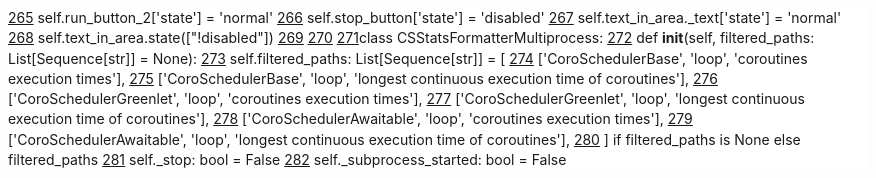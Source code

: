 </span><span id="L-265"><a href="#L-265"><span class="linenos"> 265</span></a>            <span class="bp">self</span><span class="o">.</span><span class="n">run_button_2</span><span class="p">[</span><span class="s1">&#39;state&#39;</span><span class="p">]</span> <span class="o">=</span> <span class="s1">&#39;normal&#39;</span>
</span><span id="L-266"><a href="#L-266"><span class="linenos"> 266</span></a>            <span class="bp">self</span><span class="o">.</span><span class="n">stop_button</span><span class="p">[</span><span class="s1">&#39;state&#39;</span><span class="p">]</span> <span class="o">=</span> <span class="s1">&#39;disabled&#39;</span>
</span><span id="L-267"><a href="#L-267"><span class="linenos"> 267</span></a>            <span class="bp">self</span><span class="o">.</span><span class="n">text_in_area</span><span class="o">.</span><span class="n">_text</span><span class="p">[</span><span class="s1">&#39;state&#39;</span><span class="p">]</span> <span class="o">=</span> <span class="s1">&#39;normal&#39;</span>
</span><span id="L-268"><a href="#L-268"><span class="linenos"> 268</span></a>            <span class="bp">self</span><span class="o">.</span><span class="n">text_in_area</span><span class="o">.</span><span class="n">state</span><span class="p">([</span><span class="s2">&quot;!disabled&quot;</span><span class="p">])</span>
</span><span id="L-269"><a href="#L-269"><span class="linenos"> 269</span></a>
</span><span id="L-270"><a href="#L-270"><span class="linenos"> 270</span></a>
</span><span id="L-271"><a href="#L-271"><span class="linenos"> 271</span></a><span class="k">class</span> <span class="nc">CSStatsFormatterMultiprocess</span><span class="p">:</span>
</span><span id="L-272"><a href="#L-272"><span class="linenos"> 272</span></a>    <span class="k">def</span> <span class="fm">__init__</span><span class="p">(</span><span class="bp">self</span><span class="p">,</span> <span class="n">filtered_paths</span><span class="p">:</span> <span class="n">List</span><span class="p">[</span><span class="n">Sequence</span><span class="p">[</span><span class="nb">str</span><span class="p">]]</span> <span class="o">=</span> <span class="kc">None</span><span class="p">):</span>
</span><span id="L-273"><a href="#L-273"><span class="linenos"> 273</span></a>        <span class="bp">self</span><span class="o">.</span><span class="n">filtered_paths</span><span class="p">:</span> <span class="n">List</span><span class="p">[</span><span class="n">Sequence</span><span class="p">[</span><span class="nb">str</span><span class="p">]]</span> <span class="o">=</span> <span class="p">[</span>
</span><span id="L-274"><a href="#L-274"><span class="linenos"> 274</span></a>            <span class="p">[</span><span class="s1">&#39;CoroSchedulerBase&#39;</span><span class="p">,</span> <span class="s1">&#39;loop&#39;</span><span class="p">,</span> <span class="s1">&#39;coroutines execution times&#39;</span><span class="p">],</span>
</span><span id="L-275"><a href="#L-275"><span class="linenos"> 275</span></a>            <span class="p">[</span><span class="s1">&#39;CoroSchedulerBase&#39;</span><span class="p">,</span> <span class="s1">&#39;loop&#39;</span><span class="p">,</span> <span class="s1">&#39;longest continuous execution time of coroutines&#39;</span><span class="p">],</span>
</span><span id="L-276"><a href="#L-276"><span class="linenos"> 276</span></a>            <span class="p">[</span><span class="s1">&#39;CoroSchedulerGreenlet&#39;</span><span class="p">,</span> <span class="s1">&#39;loop&#39;</span><span class="p">,</span> <span class="s1">&#39;coroutines execution times&#39;</span><span class="p">],</span>
</span><span id="L-277"><a href="#L-277"><span class="linenos"> 277</span></a>            <span class="p">[</span><span class="s1">&#39;CoroSchedulerGreenlet&#39;</span><span class="p">,</span> <span class="s1">&#39;loop&#39;</span><span class="p">,</span> <span class="s1">&#39;longest continuous execution time of coroutines&#39;</span><span class="p">],</span>
</span><span id="L-278"><a href="#L-278"><span class="linenos"> 278</span></a>            <span class="p">[</span><span class="s1">&#39;CoroSchedulerAwaitable&#39;</span><span class="p">,</span> <span class="s1">&#39;loop&#39;</span><span class="p">,</span> <span class="s1">&#39;coroutines execution times&#39;</span><span class="p">],</span>
</span><span id="L-279"><a href="#L-279"><span class="linenos"> 279</span></a>            <span class="p">[</span><span class="s1">&#39;CoroSchedulerAwaitable&#39;</span><span class="p">,</span> <span class="s1">&#39;loop&#39;</span><span class="p">,</span> <span class="s1">&#39;longest continuous execution time of coroutines&#39;</span><span class="p">],</span>
</span><span id="L-280"><a href="#L-280"><span class="linenos"> 280</span></a>        <span class="p">]</span> <span class="k">if</span> <span class="n">filtered_paths</span> <span class="ow">is</span> <span class="kc">None</span> <span class="k">else</span> <span class="n">filtered_paths</span>
</span><span id="L-281"><a href="#L-281"><span class="linenos"> 281</span></a>        <span class="bp">self</span><span class="o">.</span><span class="n">_stop</span><span class="p">:</span> <span class="nb">bool</span> <span class="o">=</span> <span class="kc">False</span>
</span><span id="L-282"><a href="#L-282"><span class="linenos"> 282</span></a>        <span class="bp">self</span><span class="o">.</span><span class="n">_subprocess_started</span><span class="p">:</span> <span class="nb">bool</span> <span class="o">=</span> <span class="kc">False</span>